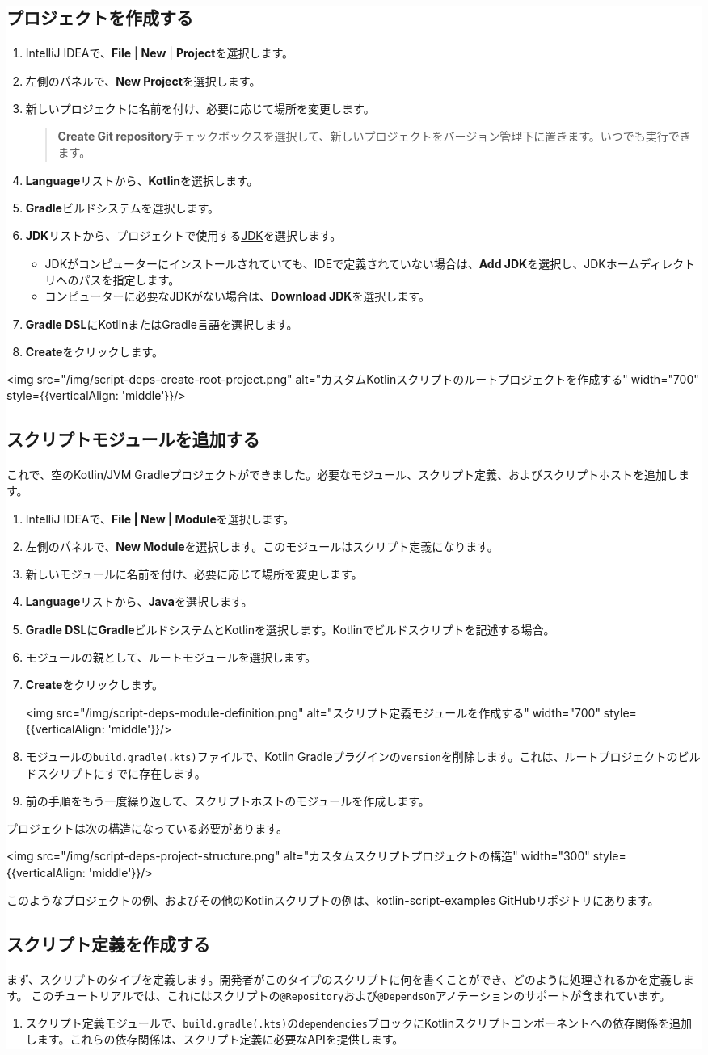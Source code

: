 ## プロジェクトを作成する

1. IntelliJ IDEAで、**File** | **New** | **Project**を選択します。
2. 左側のパネルで、**New Project**を選択します。
3. 新しいプロジェクトに名前を付け、必要に応じて場所を変更します。

   > **Create Git repository**チェックボックスを選択して、新しいプロジェクトをバージョン管理下に置きます。いつでも実行できます。
   >
   

4. **Language**リストから、**Kotlin**を選択します。
5. **Gradle**ビルドシステムを選択します。
6. **JDK**リストから、プロジェクトで使用する[JDK](https://www.oracle.com/java/technologies/downloads/)を選択します。
   * JDKがコンピューターにインストールされていても、IDEで定義されていない場合は、**Add JDK**を選択し、JDKホームディレクトリへのパスを指定します。
   * コンピューターに必要なJDKがない場合は、**Download JDK**を選択します。

7. **Gradle DSL**にKotlinまたはGradle言語を選択します。
8. **Create**をクリックします。

<img src="/img/script-deps-create-root-project.png" alt="カスタムKotlinスクリプトのルートプロジェクトを作成する" width="700" style={{verticalAlign: 'middle'}}/>

## スクリプトモジュールを追加する

これで、空のKotlin/JVM Gradleプロジェクトができました。必要なモジュール、スクリプト定義、およびスクリプトホストを追加します。

1. IntelliJ IDEAで、**File | New | Module**を選択します。
2. 左側のパネルで、**New Module**を選択します。このモジュールはスクリプト定義になります。
3. 新しいモジュールに名前を付け、必要に応じて場所を変更します。
4. **Language**リストから、**Java**を選択します。
5. **Gradle DSL**に**Gradle**ビルドシステムとKotlinを選択します。Kotlinでビルドスクリプトを記述する場合。
6. モジュールの親として、ルートモジュールを選択します。
7. **Create**をクリックします。

   <img src="/img/script-deps-module-definition.png" alt="スクリプト定義モジュールを作成する" width="700" style={{verticalAlign: 'middle'}}/>

8. モジュールの`build.gradle(.kts)`ファイルで、Kotlin Gradleプラグインの`version`を削除します。これは、ルートプロジェクトのビルドスクリプトにすでに存在します。

9. 前の手順をもう一度繰り返して、スクリプトホストのモジュールを作成します。

プロジェクトは次の構造になっている必要があります。

<img src="/img/script-deps-project-structure.png" alt="カスタムスクリプトプロジェクトの構造" width="300" style={{verticalAlign: 'middle'}}/>

このようなプロジェクトの例、およびその他のKotlinスクリプトの例は、[kotlin-script-examples GitHubリポジトリ](https://github.com/Kotlin/kotlin-script-examples/tree/master/jvm/basic/jvm-maven-deps)にあります。

## スクリプト定義を作成する

まず、スクリプトのタイプを定義します。開発者がこのタイプのスクリプトに何を書くことができ、どのように処理されるかを定義します。
このチュートリアルでは、これにはスクリプトの`@Repository`および`@DependsOn`アノテーションのサポートが含まれています。

1. スクリプト定義モジュールで、`build.gradle(.kts)`の`dependencies`ブロックにKotlinスクリプトコンポーネントへの依存関係を追加します。これらの依存関係は、スクリプト定義に必要なAPIを提供します。
